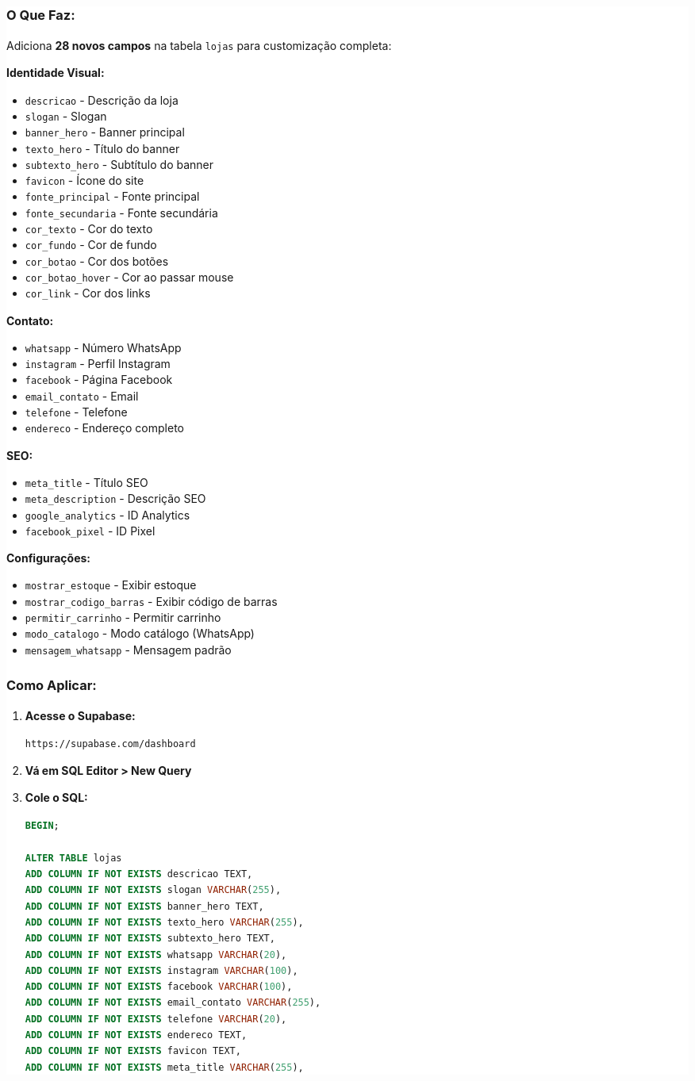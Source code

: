 ### **O Que Faz:**
Adiciona **28 novos campos** na tabela `lojas` para customização completa:

**Identidade Visual:**
- `descricao` - Descrição da loja
- `slogan` - Slogan
- `banner_hero` - Banner principal
- `texto_hero` - Título do banner
- `subtexto_hero` - Subtítulo do banner
- `favicon` - Ícone do site
- `fonte_principal` - Fonte principal
- `fonte_secundaria` - Fonte secundária
- `cor_texto` - Cor do texto
- `cor_fundo` - Cor de fundo
- `cor_botao` - Cor dos botões
- `cor_botao_hover` - Cor ao passar mouse
- `cor_link` - Cor dos links

**Contato:**
- `whatsapp` - Número WhatsApp
- `instagram` - Perfil Instagram
- `facebook` - Página Facebook
- `email_contato` - Email
- `telefone` - Telefone
- `endereco` - Endereço completo

**SEO:**
- `meta_title` - Título SEO
- `meta_description` - Descrição SEO
- `google_analytics` - ID Analytics
- `facebook_pixel` - ID Pixel

**Configurações:**
- `mostrar_estoque` - Exibir estoque
- `mostrar_codigo_barras` - Exibir código de barras
- `permitir_carrinho` - Permitir carrinho
- `modo_catalogo` - Modo catálogo (WhatsApp)
- `mensagem_whatsapp` - Mensagem padrão

### **Como Aplicar:**

1. **Acesse o Supabase:**
   ```
   https://supabase.com/dashboard
   ```

2. **Vá em SQL Editor > New Query**

3. **Cole o SQL:**
   ```sql
   BEGIN;

   ALTER TABLE lojas
   ADD COLUMN IF NOT EXISTS descricao TEXT,
   ADD COLUMN IF NOT EXISTS slogan VARCHAR(255),
   ADD COLUMN IF NOT EXISTS banner_hero TEXT,
   ADD COLUMN IF NOT EXISTS texto_hero VARCHAR(255),
   ADD COLUMN IF NOT EXISTS subtexto_hero TEXT,
   ADD COLUMN IF NOT EXISTS whatsapp VARCHAR(20),
   ADD COLUMN IF NOT EXISTS instagram VARCHAR(100),
   ADD COLUMN IF NOT EXISTS facebook VARCHAR(100),
   ADD COLUMN IF NOT EXISTS email_contato VARCHAR(255),
   ADD COLUMN IF NOT EXISTS telefone VARCHAR(20),
   ADD COLUMN IF NOT EXISTS endereco TEXT,
   ADD COLUMN IF NOT EXISTS favicon TEXT,
   ADD COLUMN IF NOT EXISTS meta_title VARCHAR(255),
   ```